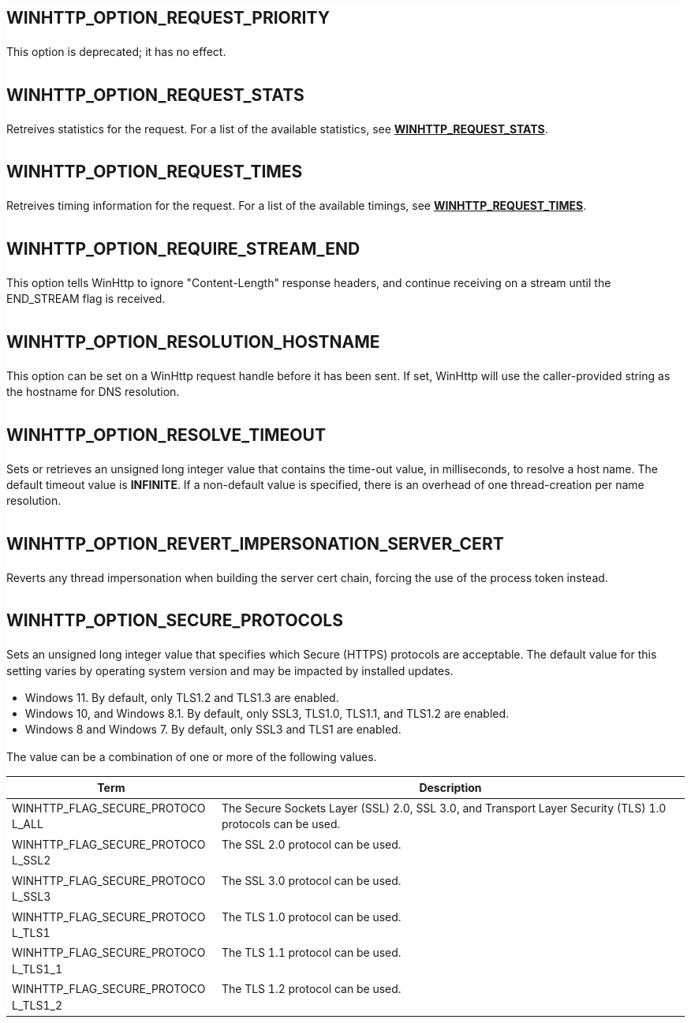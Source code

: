## WINHTTP_OPTION_REQUEST_PRIORITY

This option is deprecated; it has no effect.

## WINHTTP_OPTION_REQUEST_STATS

Retreives statistics for the request.  For a list of the available statistics, see [**WINHTTP\_REQUEST\_STATS**](/windows/win32/api/winhttp/ns-winhttp-winhttp_request_stats).

## WINHTTP_OPTION_REQUEST_TIMES

Retreives timing information for the request. For a list of the available timings, see [**WINHTTP\_REQUEST\_TIMES**](/windows/win32/api/winhttp/ns-winhttp-winhttp_request_times).

## WINHTTP_OPTION_REQUIRE_STREAM_END

This option tells WinHttp to ignore "Content-Length" response headers, and continue receiving on a stream until the END_STREAM flag is received.

## WINHTTP_OPTION_RESOLUTION_HOSTNAME

This option can be set on a WinHttp request handle before it has been sent. If set, WinHttp will use the caller-provided string as the hostname for DNS resolution.

## WINHTTP_OPTION_RESOLVE_TIMEOUT

Sets or retrieves an unsigned long integer value that contains the time-out value, in milliseconds, to resolve a host name. The default timeout value is **INFINITE**. If a non-default value is specified, there is an overhead of one thread-creation per name resolution.

## WINHTTP_OPTION_REVERT_IMPERSONATION_SERVER_CERT

Reverts any thread impersonation when building the server cert chain, forcing the use of the process token instead.

## WINHTTP_OPTION_SECURE_PROTOCOLS

Sets an unsigned long integer value that specifies which Secure (HTTPS) protocols are acceptable. The
default value for this setting varies by operating system version and may be impacted by installed updates.

* Windows 11. By default, only TLS1.2 and TLS1.3 are enabled.
* Windows 10, and Windows 8.1. By default, only SSL3, TLS1.0, TLS1.1, and TLS1.2 are enabled.
* Windows 8 and Windows 7. By default, only SSL3 and TLS1 are enabled.

The value can be a combination of one or more of the following values.

| Term | Description |
|-|-|
| WINHTTP\_FLAG\_SECURE\_PROTOCOL\_ALL | The Secure Sockets Layer (SSL) 2.0, SSL 3.0, and Transport Layer Security (TLS) 1.0 protocols can be used. |
| WINHTTP\_FLAG\_SECURE\_PROTOCOL\_SSL2 | The SSL 2.0 protocol can be used. |
| WINHTTP\_FLAG\_SECURE\_PROTOCOL\_SSL3 | The SSL 3.0 protocol can be used. |
| WINHTTP\_FLAG\_SECURE\_PROTOCOL\_TLS1 | The TLS 1.0 protocol can be used. |
| WINHTTP\_FLAG\_SECURE\_PROTOCOL\_TLS1\_1 | The TLS 1.1 protocol can be used. |
| WINHTTP\_FLAG\_SECURE\_PROTOCOL\_TLS1\_2 | The TLS 1.2 protocol can be used. |